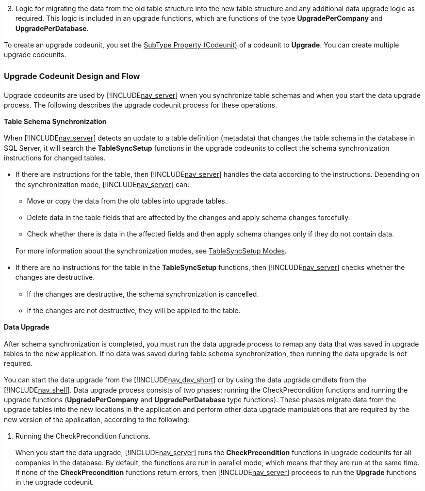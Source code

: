 3.  Logic for migrating the data from the old table structure into the new table structure and any additional data upgrade logic as required. This logic is included in an upgrade functions, which are functions of the type **UpgradePerCompany** and **UpgradePerDatabase**.  

To create an upgrade codeunit, you set the [SubType Property \(Codeunit\)](SubType-Property--Codeunit-.md) of a codeunit to **Upgrade**. You can create multiple upgrade codeunits.  

### Upgrade Codeunit Design and Flow  
 Upgrade codeunits are used by [!INCLUDE[nav_server](includes/nav_server_md.md)] when you synchronize table schemas and when you start the data upgrade process. The following describes the upgrade codeunit process for these operations.  

**Table Schema Synchronization**  

 When [!INCLUDE[nav_server](includes/nav_server_md.md)] detects an update to a table definition \(metadata\) that changes the table schema in the database in SQL Server, it will search the **TableSyncSetup** functions in the upgrade codeunits to collect the schema synchronization instructions for changed tables.  

-   If there are instructions for the table, then [!INCLUDE[nav_server](includes/nav_server_md.md)] handles the data according to the instructions. Depending on the synchronization mode, [!INCLUDE[nav_server](includes/nav_server_md.md)] can:  

    -   Move or copy the data from the old tables into upgrade tables.  

    -   Delete data in the table fields that are affected by the changes and apply schema changes forcefully.  

    -   Check whether there is data in the affected fields and then apply schema changes only if they do not contain data.  

     For more information about the synchronization modes, see [TableSyncSetup Modes](Upgrade-Codeunits.md#TblModes).  

-   If there are no instructions for the table in the **TableSyncSetup** functions, then [!INCLUDE[nav_server](includes/nav_server_md.md)] checks whether the changes are destructive.  

    -   If the changes are destructive, the schema synchronization is cancelled.  

    -   If the changes are not destructive, they will be applied to the table.  

**Data Upgrade**  

After schema synchronization is completed, you must run the data upgrade process to remap any data that was saved in upgrade tables to the new application. If no data was saved during table schema synchronization, then running the data upgrade is not required.  

You can start the data upgrade from the [!INCLUDE[nav_dev_short](includes/nav_dev_short_md.md)] or by using the data upgrade cmdlets from the [!INCLUDE[nav_shell](includes/nav_shell_md.md)]. Data upgrade process consists of two phases: running the CheckPrecondition functions and running the upgrade functions \(**UpgradePerCompany** and **UpgradePerDatabase** type functions\). These phases migrate data from the upgrade tables into the new locations in the application and perform other data upgrade manipulations that are required by the new version of the application, according to the following:  

1.  Running the CheckPrecondition functions.  

    When you start the data upgrade, [!INCLUDE[nav_server](includes/nav_server_md.md)] runs the **CheckPrecondition** functions in upgrade codeunits for all companies in the database. By default, the functions are run in parallel mode, which means that they are run at the same time. If none of the **CheckPrecondition** functions return errors, then [!INCLUDE[nav_server](includes/nav_server_md.md)] proceeds to run the **Upgrade** functions in the upgrade codeunit.  
